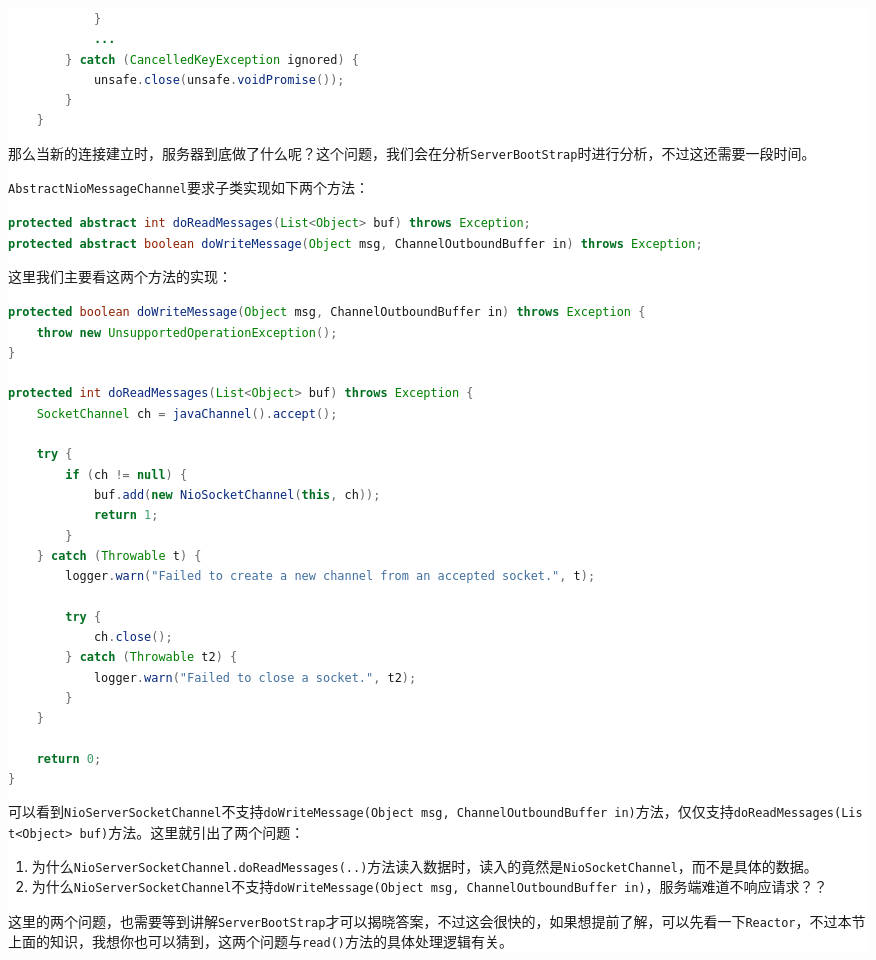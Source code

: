 ```java
            }
            ...
        } catch (CancelledKeyException ignored) {
            unsafe.close(unsafe.voidPromise());
        }
    }
```

那么当新的连接建立时，服务器到底做了什么呢？这个问题，我们会在分析`ServerBootStrap`时进行分析，不过这还需要一段时间。

`AbstractNioMessageChannel`要求子类实现如下两个方法：

```java
protected abstract int doReadMessages(List<Object> buf) throws Exception;
protected abstract boolean doWriteMessage(Object msg, ChannelOutboundBuffer in) throws Exception;
```

这里我们主要看这两个方法的实现：

```java
protected boolean doWriteMessage(Object msg, ChannelOutboundBuffer in) throws Exception {
    throw new UnsupportedOperationException();
}

protected int doReadMessages(List<Object> buf) throws Exception {
    SocketChannel ch = javaChannel().accept();

    try {
        if (ch != null) {
            buf.add(new NioSocketChannel(this, ch));
            return 1;
        }
    } catch (Throwable t) {
        logger.warn("Failed to create a new channel from an accepted socket.", t);

        try {
            ch.close();
        } catch (Throwable t2) {
            logger.warn("Failed to close a socket.", t2);
        }
    }

    return 0;
}
```

可以看到`NioServerSocketChannel`不支持`doWriteMessage(Object msg, ChannelOutboundBuffer in)`方法，仅仅支持`doReadMessages(List<Object> buf)`方法。这里就引出了两个问题：

1. 为什么`NioServerSocketChannel.doReadMessages(..)`方法读入数据时，读入的竟然是`NioSocketChannel`，而不是具体的数据。
2. 为什么`NioServerSocketChannel`不支持`doWriteMessage(Object msg, ChannelOutboundBuffer in)`，服务端难道不响应请求？？

这里的两个问题，也需要等到讲解`ServerBootStrap`才可以揭晓答案，不过这会很快的，如果想提前了解，可以先看一下`Reactor`，不过本节上面的知识，我想你也可以猜到，这两个问题与`read()`方法的具体处理逻辑有关。
